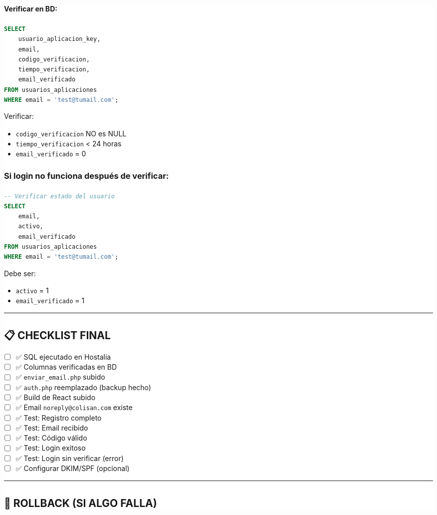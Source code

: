 #### **Verificar en BD:**
```sql
SELECT 
    usuario_aplicacion_key,
    email,
    codigo_verificacion,
    tiempo_verificacion,
    email_verificado
FROM usuarios_aplicaciones
WHERE email = 'test@tumail.com';
```

Verificar:
- `codigo_verificacion` NO es NULL
- `tiempo_verificacion` < 24 horas
- `email_verificado` = 0

### **Si login no funciona después de verificar:**

```sql
-- Verificar estado del usuario
SELECT 
    email,
    activo,
    email_verificado
FROM usuarios_aplicaciones
WHERE email = 'test@tumail.com';
```

Debe ser:
- `activo` = 1
- `email_verificado` = 1

---

## 📋 **CHECKLIST FINAL**

- [ ] ✅ SQL ejecutado en Hostalia
- [ ] ✅ Columnas verificadas en BD
- [ ] ✅ `enviar_email.php` subido
- [ ] ✅ `auth.php` reemplazado (backup hecho)
- [ ] ✅ Build de React subido
- [ ] ✅ Email `noreply@colisan.com` existe
- [ ] ✅ Test: Registro completo
- [ ] ✅ Test: Email recibido
- [ ] ✅ Test: Código válido
- [ ] ✅ Test: Login exitoso
- [ ] ✅ Test: Login sin verificar (error)
- [ ] ✅ Configurar DKIM/SPF (opcional)

---

## 🔄 **ROLLBACK (SI ALGO FALLA)**
